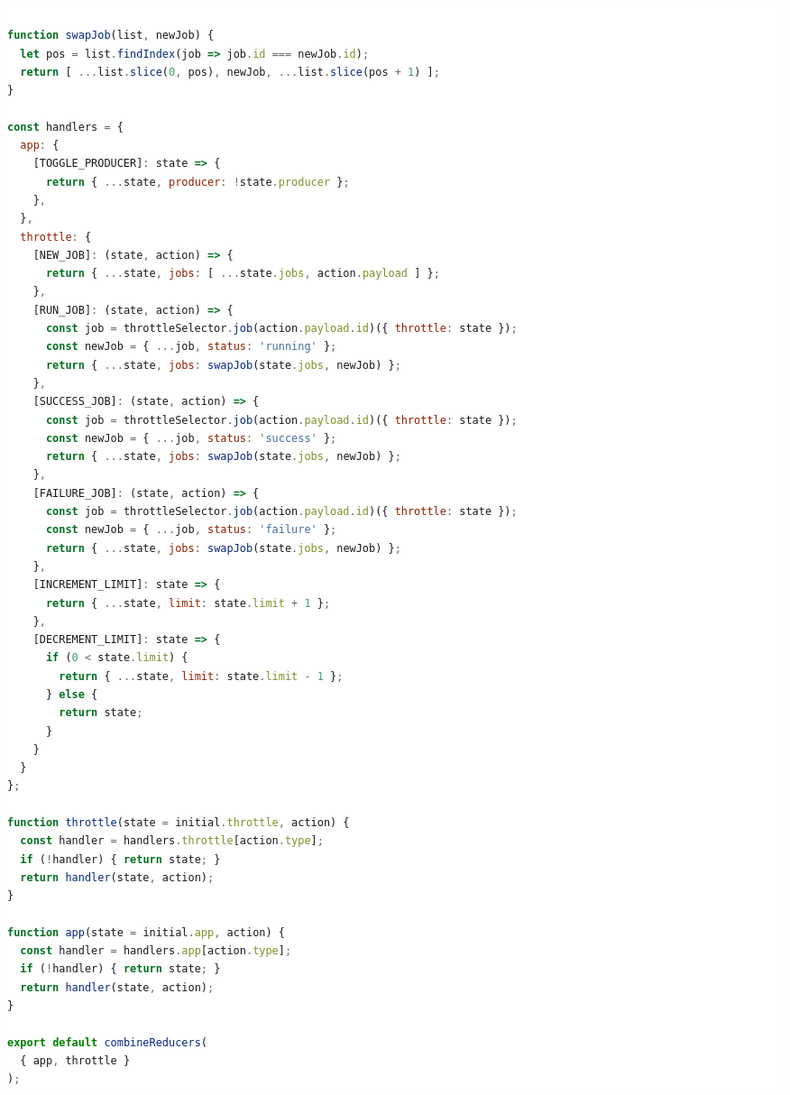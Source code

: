 ```js

function swapJob(list, newJob) {
  let pos = list.findIndex(job => job.id === newJob.id);
  return [ ...list.slice(0, pos), newJob, ...list.slice(pos + 1) ];
}

const handlers = {
  app: {
    [TOGGLE_PRODUCER]: state => {
      return { ...state, producer: !state.producer };
    },
  },
  throttle: {
    [NEW_JOB]: (state, action) => {
      return { ...state, jobs: [ ...state.jobs, action.payload ] };
    },
    [RUN_JOB]: (state, action) => {
      const job = throttleSelector.job(action.payload.id)({ throttle: state });
      const newJob = { ...job, status: 'running' };
      return { ...state, jobs: swapJob(state.jobs, newJob) };
    },
    [SUCCESS_JOB]: (state, action) => {
      const job = throttleSelector.job(action.payload.id)({ throttle: state });
      const newJob = { ...job, status: 'success' };
      return { ...state, jobs: swapJob(state.jobs, newJob) };
    },
    [FAILURE_JOB]: (state, action) => {
      const job = throttleSelector.job(action.payload.id)({ throttle: state });
      const newJob = { ...job, status: 'failure' };
      return { ...state, jobs: swapJob(state.jobs, newJob) };
    },
    [INCREMENT_LIMIT]: state => {
      return { ...state, limit: state.limit + 1 };
    },
    [DECREMENT_LIMIT]: state => {
      if (0 < state.limit) {
        return { ...state, limit: state.limit - 1 };
      } else {
        return state;
      }
    }
  }
};

function throttle(state = initial.throttle, action) {
  const handler = handlers.throttle[action.type];
  if (!handler) { return state; }
  return handler(state, action);
}

function app(state = initial.app, action) {
  const handler = handlers.app[action.type];
  if (!handler) { return state; }
  return handler(state, action);
}

export default combineReducers(
  { app, throttle }
);

```
